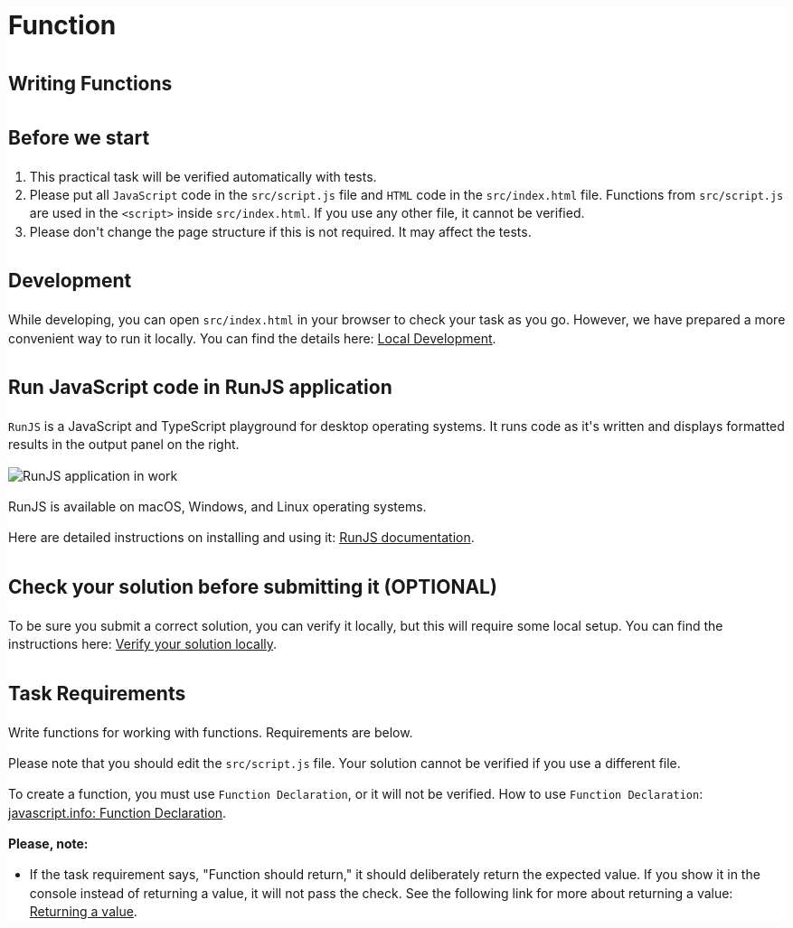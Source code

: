 # Function

## Writing Functions

## Before we start
1. This practical task will be verified automatically with tests. 
2. Please put all `JavaScript` code in the `src/script.js` file and `HTML` code in the `src/index.html` file. Functions from `src/script.js` are used in the `<script>` inside `src/index.html`. If you use any other file, it cannot be verified.
3. Please don't change the page structure if this is not required. It may affect the tests.

## Development
While developing, you can open `src/index.html` in your browser to check your task as you go. However, we have prepared a more convenient way to run it locally. You can find the details here: [Local Development](https://gitlab.com/gap-bs-front-end-autocode-documents/autocode-documents/-/blob/main/docs/LocalDevelopment.md).

## Run JavaScript code in RunJS application
`RunJS` is a JavaScript and TypeScript playground for desktop operating systems. It runs code as it's written and displays formatted results in the output panel on the right.

![RunJS application in work](https://gitlab.com/gap-bs-front-end-autocode-documents/autocode-documents/-/raw/main/images/runjs-intro.png)

RunJS is available on macOS, Windows, and Linux operating systems.

Here are detailed instructions on installing and using it: [RunJS documentation](https://runjs.app/docs).

## Check your solution before submitting it (OPTIONAL)

To be sure you submit a correct solution, you can verify it locally, but this will require some local setup. You can find the instructions here: [Verify your solution locally](https://gitlab.com/gap-bs-front-end-autocode-documents/autocode-documents/-/blob/main/docs/VerifySolutionLocally.md).

## Task Requirements

Write functions for working with functions. Requirements are below.

Please note that you should edit the `src/script.js` file. Your solution cannot be verified if you use a different file.

To create a function, you must use `Function Declaration`, or it will not be verified. How to use `Function Declaration`: [javascript.info: Function Declaration](https://javascript.info/function-basics#function-declaration).

**Please, note:**

- If the task requirement says, "Function should return," it should deliberately return the expected value. If you show it in the console instead of returning a value, it will not pass the check. See the following link for more about returning a value:  [Returning a value](https://javascript.info/function-basics#returning-a-value).
